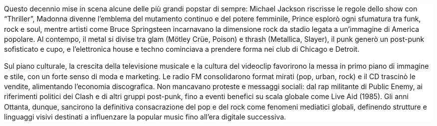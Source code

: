 Questo decennio mise in scena alcune delle più grandi popstar di sempre: Michael Jackson riscrisse le regole dello show con “Thriller”, Madonna divenne l’emblema del mutamento continuo e del potere femminile, Prince esplorò ogni sfumatura tra funk, rock e soul, mentre artisti come Bruce Springsteen incarnavano la dimensione rock da stadio legata a un’immagine di America popolare. Al contempo, il metal si divise tra glam (Mötley Crüe, Poison) e thrash (Metallica, Slayer), il punk generò un post-punk sofisticato e cupo, e l’elettronica house e techno cominciava a prendere forma nei club di Chicago e Detroit.

Sul piano culturale, la crescita della televisione musicale e la cultura del videoclip favorirono la messa in primo piano di immagine e stile, con un forte senso di moda e marketing. Le radio FM consolidarono format mirati (pop, urban, rock) e il CD trascinò le vendite, alimentando l’economia discografica. Non mancavano proteste e messaggi sociali: dal rap militante di Public Enemy, ai riferimenti politici dei Clash e di altri gruppi post-punk, fino a eventi benefici su scala globale come Live Aid (1985). Gli anni Ottanta, dunque, sancirono la definitiva consacrazione del pop e del rock come fenomeni mediatici globali, definendo strutture e linguaggi visivi destinati a influenzare la popular music fino all’era digitale successiva. 